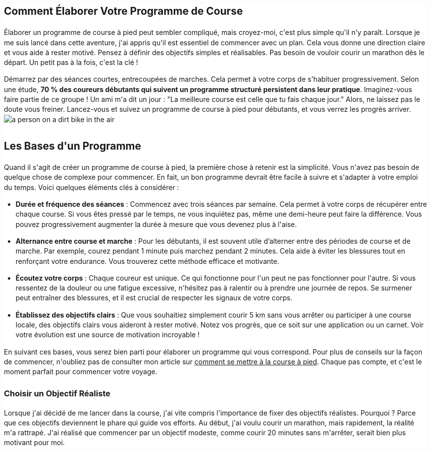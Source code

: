 ## Comment Élaborer Votre Programme de Course

Élaborer un programme de course à pied peut sembler compliqué, mais croyez-moi, c'est plus simple qu'il n'y paraît. Lorsque je me suis lancé dans cette aventure, j'ai appris qu'il est essentiel de commencer avec un plan. Cela vous donne une direction claire et vous aide à rester motivé. Pensez à définir des objectifs simples et réalisables. Pas besoin de vouloir courir un marathon dès le départ. Un petit pas à la fois, c'est la clé !

Démarrez par des séances courtes, entrecoupées de marches. Cela permet à votre corps de s'habituer progressivement. Selon une étude, **70 % des coureurs débutants qui suivent un programme structuré persistent dans leur pratique**. Imaginez-vous faire partie de ce groupe ! Un ami m'a dit un jour : "La meilleure course est celle que tu fais chaque jour." Alors, ne laissez pas le doute vous freiner. Lancez-vous et suivez un programme de course à pied pour débutants, et vous verrez les progrès arriver. ![a person on a dirt bike in the air](/images/blog/programmes-de-course/programme-course-a-pied-debutant/course_débutant__2duOlohI88.jpg 'a person on a dirt bike in the air')

## Les Bases d'un Programme

Quand il s'agit de créer un programme de course à pied, la première chose à retenir est la simplicité. Vous n'avez pas besoin de quelque chose de complexe pour commencer. En fait, un bon programme devrait être facile à suivre et s'adapter à votre emploi du temps. Voici quelques éléments clés à considérer :

-   **Durée et fréquence des séances** : Commencez avec trois séances par semaine. Cela permet à votre corps de récupérer entre chaque course. Si vous êtes pressé par le temps, ne vous inquiétez pas, même une demi-heure peut faire la différence. Vous pouvez progressivement augmenter la durée à mesure que vous devenez plus à l'aise.

-   **Alternance entre course et marche** : Pour les débutants, il est souvent utile d’alterner entre des périodes de course et de marche. Par exemple, courez pendant 1 minute puis marchez pendant 2 minutes. Cela aide à éviter les blessures tout en renforçant votre endurance. Vous trouverez cette méthode efficace et motivante.

-   **Écoutez votre corps** : Chaque coureur est unique. Ce qui fonctionne pour l'un peut ne pas fonctionner pour l'autre. Si vous ressentez de la douleur ou une fatigue excessive, n'hésitez pas à ralentir ou à prendre une journée de repos. Se surmener peut entraîner des blessures, et il est crucial de respecter les signaux de votre corps.

-   **Établissez des objectifs clairs** : Que vous souhaitiez simplement courir 5 km sans vous arrêter ou participer à une course locale, des objectifs clairs vous aideront à rester motivé. Notez vos progrès, que ce soit sur une application ou un carnet. Voir votre évolution est une source de motivation incroyable !

En suivant ces bases, vous serez bien parti pour élaborer un programme qui vous correspond. Pour plus de conseils sur la façon de commencer, n'oubliez pas de consulter mon article sur [comment se mettre à la course à pied](se-mettre-a-la-course-a-pied). Chaque pas compte, et c'est le moment parfait pour commencer votre voyage.

### Choisir un Objectif Réaliste

Lorsque j'ai décidé de me lancer dans la course, j'ai vite compris l'importance de fixer des objectifs réalistes. Pourquoi ? Parce que ces objectifs deviennent le phare qui guide vos efforts. Au début, j'ai voulu courir un marathon, mais rapidement, la réalité m'a rattrapé. J'ai réalisé que commencer par un objectif modeste, comme courir 20 minutes sans m'arrêter, serait bien plus motivant pour moi.
